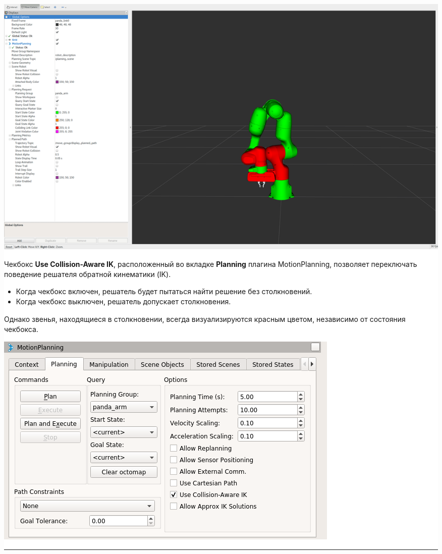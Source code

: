 ![Столкновение звеньев](../assets/moveit/33_rviz_plugin_collision.png)

Чекбокс **Use Collision-Aware IK**, расположенный во вкладке **Planning** плагина MotionPlanning, позволяет переключать поведение решателя обратной кинематики (IK).  
- Когда чекбокс включен, решатель будет пытаться найти решение без столкновений.  
- Когда чекбокс выключен, решатель допускает столкновения.  

Однако звенья, находящиеся в столкновении, всегда визуализируются красным цветом, независимо от состояния чекбокса.

![Чекбокс для Collision-Aware IK](../assets/moveit/33_rviz_plugin_collision_aware_ik_checkbox.png)

---